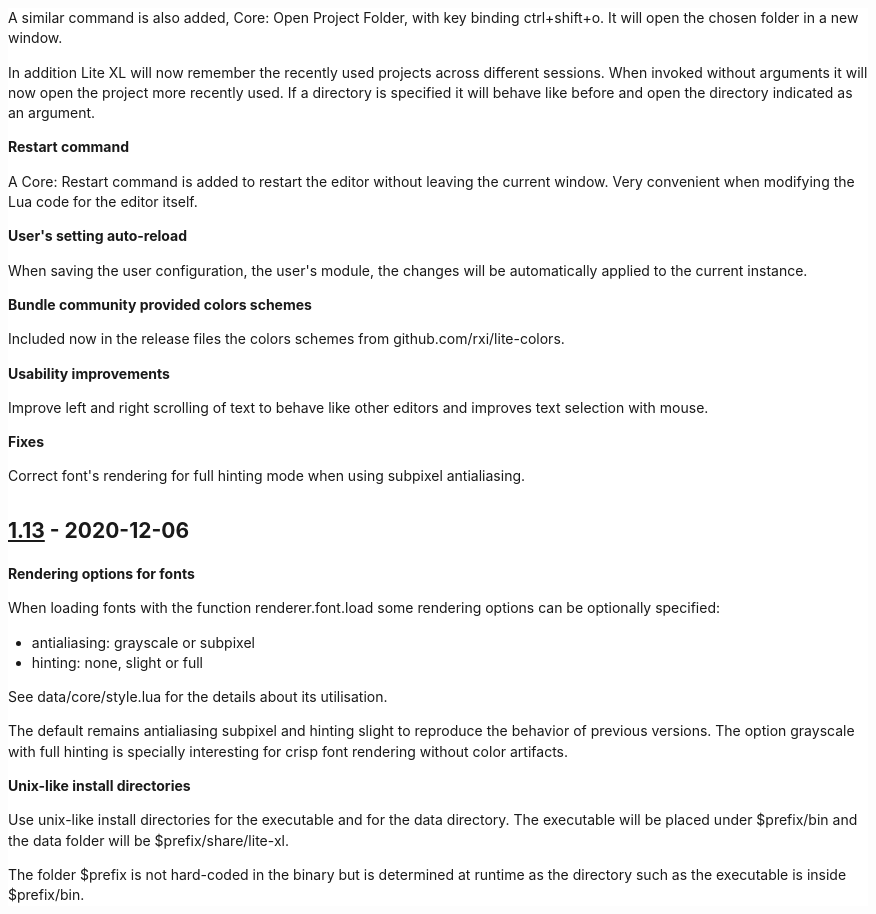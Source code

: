 A similar command is also added, Core: Open Project Folder, with key binding
ctrl+shift+o. It will open the chosen folder in a new window.

In addition Lite XL will now remember the recently used projects across
different sessions. When invoked without arguments it will now open the project
more recently used. If a directory is specified it will behave like before and
open the directory indicated as an argument.

**Restart command**

A Core: Restart command is added to restart the editor without leaving the
current window. Very convenient when modifying the Lua code for the editor
itself.

**User's setting auto-reload**

When saving the user configuration, the user's module, the changes will be
automatically applied to the current instance.

**Bundle community provided colors schemes**

Included now in the release files the colors schemes from
github.com/rxi/lite-colors.

**Usability improvements**

Improve left and right scrolling of text to behave like other editors and
improves text selection with mouse.

**Fixes**

Correct font's rendering for full hinting mode when using subpixel antialiasing.

## [1.13] - 2020-12-06

**Rendering options for fonts**

When loading fonts with the function renderer.font.load some rendering options
can be optionally specified:

- antialiasing: grayscale or subpixel
- hinting: none, slight or full

See data/core/style.lua for the details about its utilisation.

The default remains antialiasing subpixel and hinting slight to reproduce the
behavior of previous versions.
The option grayscale with full hinting is specially interesting for crisp font
rendering without color artifacts.

**Unix-like install directories**

Use unix-like install directories for the executable and for the data directory.
The executable will be placed under $prefix/bin and the data folder will be
$prefix/share/lite-xl.

The folder $prefix is not hard-coded in the binary but is determined at runtime
as the directory such as the executable is inside $prefix/bin.


[2.1.1]: https://github.com/lite-xl/lite-xl/releases/tag/v2.1.1
[2.1.0]: https://github.com/lite-xl/lite-xl/releases/tag/v2.1.0
[2.0.5]: https://github.com/lite-xl/lite-xl/releases/tag/v2.0.5
[2.0.4]: https://github.com/lite-xl/lite-xl/releases/tag/v2.0.4
[2.0.3]: https://github.com/lite-xl/lite-xl/releases/tag/v2.0.3
[2.0.2]: https://github.com/lite-xl/lite-xl/releases/tag/v2.0.2
[2.0.1]: https://github.com/lite-xl/lite-xl/releases/tag/v2.0.1
[2.0]: https://github.com/lite-xl/lite-xl/releases/tag/v2.0.0
[1.16.11]: https://github.com/lite-xl/lite-xl/releases/tag/v1.16.11
[1.16.10]: https://github.com/lite-xl/lite-xl/releases/tag/v1.16.10
[1.16.9]: https://github.com/lite-xl/lite-xl/releases/tag/v1.16.9
[1.16.8]: https://github.com/lite-xl/lite-xl/releases/tag/v1.16.8
[1.16.7]: https://github.com/lite-xl/lite-xl/releases/tag/v1.16.7
[1.16.6]: https://github.com/lite-xl/lite-xl/releases/tag/v1.16.6
[1.16.5]: https://github.com/lite-xl/lite-xl/releases/tag/v1.16.5
[1.16.4]: https://github.com/lite-xl/lite-xl/releases/tag/v1.16.4
[1.16.2]: https://github.com/lite-xl/lite-xl/releases/tag/v1.16.2-lite-xl
[1.16.1]: https://github.com/lite-xl/lite-xl/releases/tag/v1.16.1-lite-xl
[1.16]: https://github.com/lite-xl/lite-xl/releases/tag/v1.16.0-lite-xl
[1.15]: https://github.com/lite-xl/lite-xl/releases/tag/v1.15-lite-xl
[1.14]: https://github.com/lite-xl/lite-xl/releases/tag/v1.14-lite-xl
[1.13]: https://github.com/lite-xl/lite-xl/releases/tag/v1.13-lite-xl
[1.11]: https://github.com/lite-xl/lite-xl/releases/tag/v1.11-lite-xl
[1.08]: https://github.com/lite-xl/lite-xl/releases/tag/v1.08-subpixel
[1.06]: https://github.com/lite-xl/lite-xl/releases/tag/1.06-subpixel-rc1